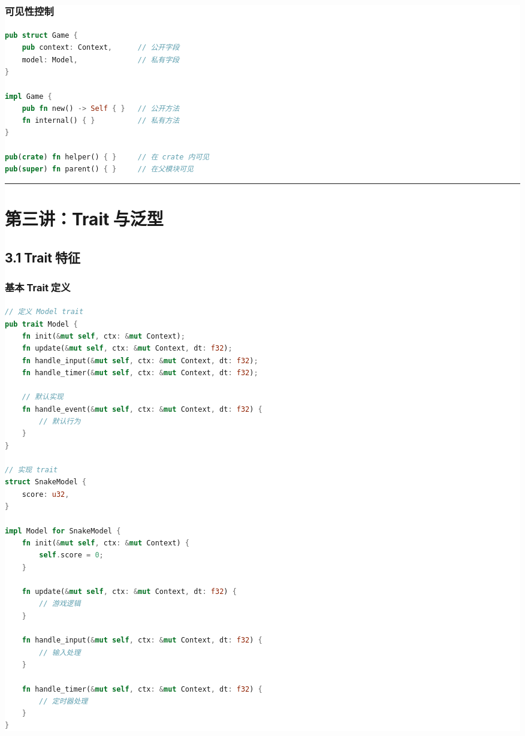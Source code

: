 ### 可见性控制

```rust
pub struct Game {
    pub context: Context,      // 公开字段
    model: Model,              // 私有字段
}

impl Game {
    pub fn new() -> Self { }   // 公开方法
    fn internal() { }          // 私有方法
}

pub(crate) fn helper() { }     // 在 crate 内可见
pub(super) fn parent() { }     // 在父模块可见
```

---

# 第三讲：Trait 与泛型

## 3.1 Trait 特征

### 基本 Trait 定义

```rust
// 定义 Model trait
pub trait Model {
    fn init(&mut self, ctx: &mut Context);
    fn update(&mut self, ctx: &mut Context, dt: f32);
    fn handle_input(&mut self, ctx: &mut Context, dt: f32);
    fn handle_timer(&mut self, ctx: &mut Context, dt: f32);
    
    // 默认实现
    fn handle_event(&mut self, ctx: &mut Context, dt: f32) {
        // 默认行为
    }
}

// 实现 trait
struct SnakeModel {
    score: u32,
}

impl Model for SnakeModel {
    fn init(&mut self, ctx: &mut Context) {
        self.score = 0;
    }
    
    fn update(&mut self, ctx: &mut Context, dt: f32) {
        // 游戏逻辑
    }
    
    fn handle_input(&mut self, ctx: &mut Context, dt: f32) {
        // 输入处理
    }
    
    fn handle_timer(&mut self, ctx: &mut Context, dt: f32) {
        // 定时器处理
    }
}
```
